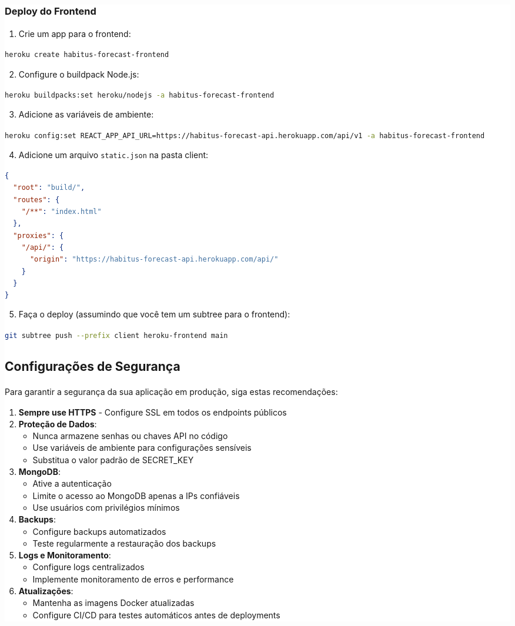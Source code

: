 ### Deploy do Frontend

1. Crie um app para o frontend:

```bash
heroku create habitus-forecast-frontend
```

2. Configure o buildpack Node.js:

```bash
heroku buildpacks:set heroku/nodejs -a habitus-forecast-frontend
```

3. Adicione as variáveis de ambiente:

```bash
heroku config:set REACT_APP_API_URL=https://habitus-forecast-api.herokuapp.com/api/v1 -a habitus-forecast-frontend
```

4. Adicione um arquivo `static.json` na pasta client:

```json
{
  "root": "build/",
  "routes": {
    "/**": "index.html"
  },
  "proxies": {
    "/api/": {
      "origin": "https://habitus-forecast-api.herokuapp.com/api/"
    }
  }
}
```

5. Faça o deploy (assumindo que você tem um subtree para o frontend):

```bash
git subtree push --prefix client heroku-frontend main
```

## Configurações de Segurança

Para garantir a segurança da sua aplicação em produção, siga estas recomendações:

1. **Sempre use HTTPS** - Configure SSL em todos os endpoints públicos
2. **Proteção de Dados**:
   - Nunca armazene senhas ou chaves API no código
   - Use variáveis de ambiente para configurações sensíveis
   - Substitua o valor padrão de SECRET_KEY
3. **MongoDB**:
   - Ative a autenticação
   - Limite o acesso ao MongoDB apenas a IPs confiáveis
   - Use usuários com privilégios mínimos
4. **Backups**:
   - Configure backups automatizados
   - Teste regularmente a restauração dos backups
5. **Logs e Monitoramento**:
   - Configure logs centralizados
   - Implemente monitoramento de erros e performance
6. **Atualizações**:
   - Mantenha as imagens Docker atualizadas
   - Configure CI/CD para testes automáticos antes de deployments
